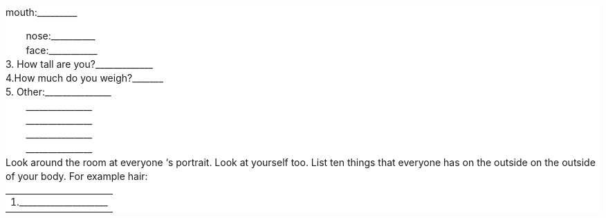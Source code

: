 mouth:_________
<dt>
<font color="#ffffff" style="visibility:hidden;">
____
</font>
nose:__________
<dt>
<font color="#ffffff" style="visibility:hidden;">
____
</font>
face:___________
<dt>
3. How tall are you?_____________
<dt>
4.How much do you weigh?_______
<dt>
5. Other:_______________
<dt>
<font color="#ffffff" style="visibility:hidden;">
____
</font>
_______________
<dt>
<font color="#ffffff" style="visibility:hidden;">
____
</font>
_______________
<dt>
<font color="#ffffff" style="visibility:hidden;">
____
</font>
_______________
<dt>
<font color="#ffffff" style="visibility:hidden;">
____
</font>
_______________
</dt>
</dt>
</dt>
</dt>
</dt>
</dt>
</dt>
</dt>
</dt>
</dt>
</dt>
</dt>
</dt>
</dt>
</dt>
</dt>
</dt>
</dl>
</blockquote>
Look around the room at everyone ‘s portrait. Look at yourself too. List ten things that everyone has on the outside on the outside of your body. For example hair:
<table border="0">
<tr>
<td>
1.____________________